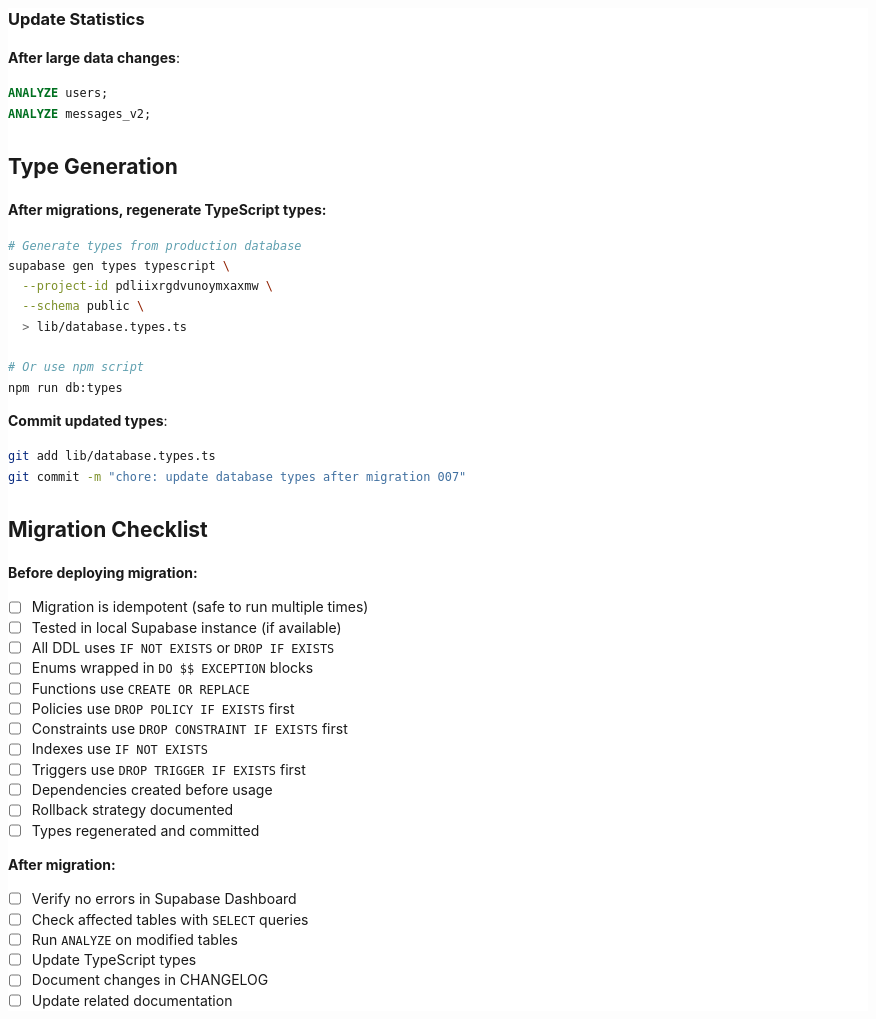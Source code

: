 ### Update Statistics

**After large data changes**:
```sql
ANALYZE users;
ANALYZE messages_v2;
```

## Type Generation

**After migrations, regenerate TypeScript types:**

```bash
# Generate types from production database
supabase gen types typescript \
  --project-id pdliixrgdvunoymxaxmw \
  --schema public \
  > lib/database.types.ts

# Or use npm script
npm run db:types
```

**Commit updated types**:
```bash
git add lib/database.types.ts
git commit -m "chore: update database types after migration 007"
```

## Migration Checklist

**Before deploying migration:**

- [ ] Migration is idempotent (safe to run multiple times)
- [ ] Tested in local Supabase instance (if available)
- [ ] All DDL uses `IF NOT EXISTS` or `DROP IF EXISTS`
- [ ] Enums wrapped in `DO $$ EXCEPTION` blocks
- [ ] Functions use `CREATE OR REPLACE`
- [ ] Policies use `DROP POLICY IF EXISTS` first
- [ ] Constraints use `DROP CONSTRAINT IF EXISTS` first
- [ ] Indexes use `IF NOT EXISTS`
- [ ] Triggers use `DROP TRIGGER IF EXISTS` first
- [ ] Dependencies created before usage
- [ ] Rollback strategy documented
- [ ] Types regenerated and committed

**After migration:**

- [ ] Verify no errors in Supabase Dashboard
- [ ] Check affected tables with `SELECT` queries
- [ ] Run `ANALYZE` on modified tables
- [ ] Update TypeScript types
- [ ] Document changes in CHANGELOG
- [ ] Update related documentation
